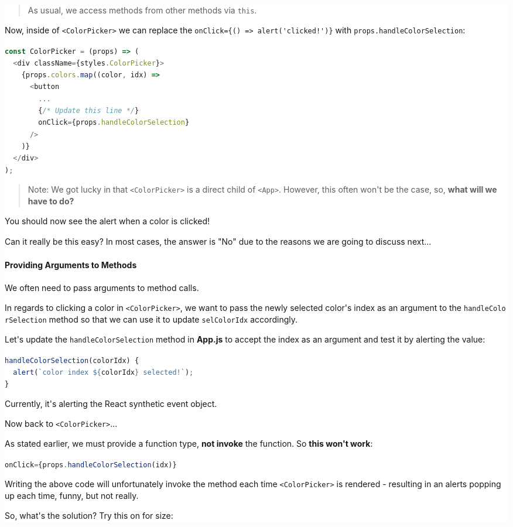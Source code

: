 > As usual, we access methods from other methods via `this`.

Now, inside of `<ColorPicker>` we can replace the `onClick={() => alert('clicked!')}` with `props.handleColorSelection`:

```js
const ColorPicker = (props) => (
  <div className={styles.ColorPicker}>
    {props.colors.map((color, idx) =>
      <button
        ...
        {/* Update this line */}
        onClick={props.handleColorSelection}
      />
    )}
  </div>
);
```

> Note: We got lucky in that `<ColorPicker>` is a direct child of `<App>`. However, this often won't be the case, so, **what will we have to do?**

You should now see the alert when a color is clicked!

Can it really be this easy? In most cases, the answer is "No" due to the reasons we are going to discuss next...

#### Providing Arguments to Methods

We often need to pass arguments to method calls.

In regards to clicking a color in `<ColorPicker>`, we want to pass the newly selected color's index as an argument to the `handleColorSelection` method so that we can use it to update `selColorIdx` accordingly.

Let's update the `handleColorSelection` method in **App.js** to accept the index as an argument and test it by alerting the value:

```js
handleColorSelection(colorIdx) {
  alert(`color index ${colorIdx} selected!`);
}
```

Currently, it's alerting the React synthetic event object.

Now back to `<ColorPicker>`...

As stated earlier, we must provide a function type, **not invoke** the function. So **this won't work**:

```js
onClick={props.handleColorSelection(idx)}
```

Writing the above code will unfortunately invoke the method each time `<ColorPicker>` is rendered - resulting in an alerts popping up each time, funny, but not really.

So, what's the solution? Try this on for size:
